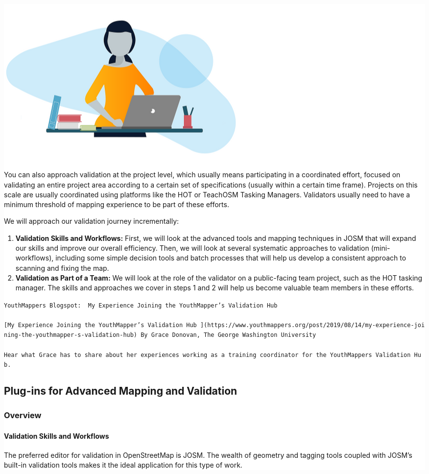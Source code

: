![alt text](Module8_Static/8.01.png)

You can also approach validation at the project level, which usually means participating in a coordinated effort, focused on validating an entire project area according to a certain set of specifications (usually within a certain time frame). Projects on this scale are usually coordinated using platforms like the HOT or TeachOSM Tasking Managers. Validators usually need to have a minimum threshold of mapping experience to be part of these efforts. 

We will approach our validation journey incrementally:
1. **Validation Skills and Workflows:** First, we will look at the advanced tools and mapping techniques in JOSM that will expand our skills and improve our overall efficiency. Then, we will look at several systematic approaches to validation (mini-workflows), including some simple decision tools and batch processes that will help us develop a consistent approach to scanning and fixing the map.
2. **Validation as Part of a Team:** We will look at the role of the validator on a public-facing team project, such as the HOT tasking manager. The skills and approaches we cover in steps 1 and 2 will help us become valuable team members in these efforts. 

```{tip} 
YouthMappers Blogspot:  My Experience Joining the YouthMapper’s Validation Hub 

[My Experience Joining the YouthMapper’s Validation Hub ](https://www.youthmappers.org/post/2019/08/14/my-experience-joining-the-youthmapper-s-validation-hub) By Grace Donovan, The George Washington University

Hear what Grace has to share about her experiences working as a training coordinator for the YouthMappers Validation Hub.

```

## Plug-ins for Advanced Mapping and Validation
### Overview 
#### Validation Skills and Workflows 
The preferred editor for validation in OpenStreetMap is JOSM. The wealth of geometry and tagging tools coupled with JOSM’s built-in validation tools makes it the ideal application for this type of work. 
